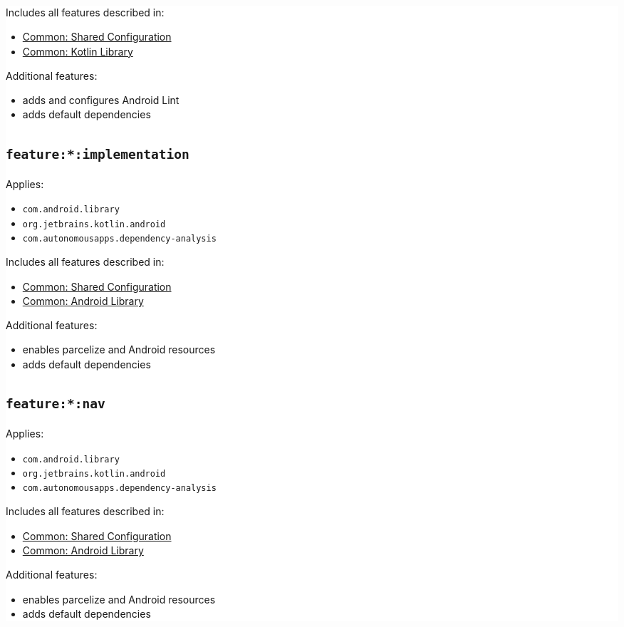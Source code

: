 Includes all features described in:
- [Common: Shared Configuration](../common/README.md#shared-configuration)
- [Common: Kotlin Library](../common/README.md#kotlinjvm-library-projects)

Additional features:
- adds and configures Android Lint
- adds default dependencies


## `feature:*:implementation`

Applies:
- `com.android.library`
- `org.jetbrains.kotlin.android`
- `com.autonomousapps.dependency-analysis`

Includes all features described in:
- [Common: Shared Configuration](../common/README.md#shared-configuration)
- [Common: Android Library](../common/README.md#android-library-projects)

Additional features:
- enables parcelize and Android resources
- adds default dependencies


## `feature:*:nav`

Applies:
- `com.android.library`
- `org.jetbrains.kotlin.android`
- `com.autonomousapps.dependency-analysis`

Includes all features described in:
- [Common: Shared Configuration](../common/README.md#shared-configuration)
- [Common: Android Library](../common/README.md#android-library-projects)

Additional features:
- enables parcelize and Android resources
- adds default dependencies



[1]: https://github.com/cashapp/licensee
